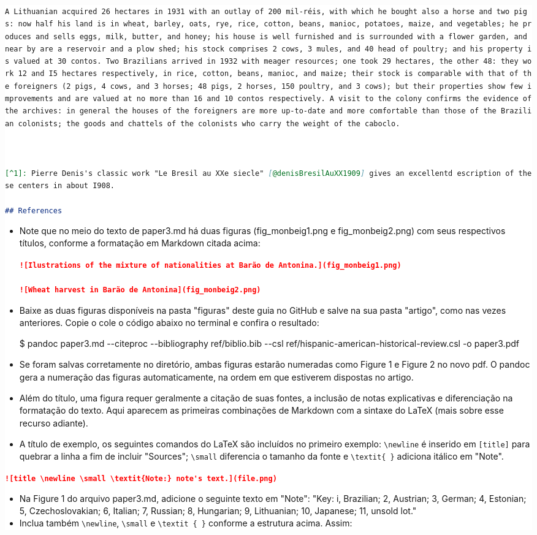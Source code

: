 ```markdown
A Lithuanian acquired 26 hectares in 1931 with an outlay of 200 mil-réis, with which he bought also a horse and two pigs: now half his land is in wheat, barley, oats, rye, rice, cotton, beans, manioc, potatoes, maize, and vegetables; he produces and sells eggs, milk, butter, and honey; his house is well furnished and is surrounded with a flower garden, and near by are a reservoir and a plow shed; his stock comprises 2 cows, 3 mules, and 40 head of poultry; and his property is valued at 30 contos. Two Brazilians arrived in 1932 with meager resources; one took 29 hectares, the other 48: they work 12 and I5 hectares respectively, in rice, cotton, beans, manioc, and maize; their stock is comparable with that of the foreigners (2 pigs, 4 cows, and 3 horses; 48 pigs, 2 horses, 150 poultry, and 3 cows); but their properties show few improvements and are valued at no more than 16 and 10 contos respectively. A visit to the colony confirms the evidence of the archives: in general the houses of the foreigners are more up-to-date and more comfortable than those of the Brazilian colonists; the goods and chattels of the colonists who carry the weight of the caboclo.



[^1]: Pierre Denis's classic work "Le Bresil au XXe siecle" [@denisBresilAuXX1909] gives an excellentd escription of these centers in about I908.

## References
```

- Note que no meio do texto de paper3.md há duas figuras (fig_monbeig1.png e fig_monbeig2.png) com seus respectivos títulos, conforme a formatação em Markdown citada acima:

  ```markdown
  ![Ilustrations of the mixture of nationalities at Barão de Antonina.](fig_monbeig1.png)
  
  ![Wheat harvest in Barão de Antonina](fig_monbeig2.png)
  ```

- Baixe as duas figuras disponíveis na pasta "figuras" deste guia no GitHub e salve na sua pasta "artigo", como nas vezes anteriores. Copie o cole o código abaixo no terminal e confira o resultado:

  $ pandoc paper3.md --citeproc --bibliography ref/biblio.bib --csl ref/hispanic-american-historical-review.csl  -o paper3.pdf

- Se foram salvas corretamente no diretório, ambas figuras estarão numeradas como Figure 1 e Figure 2 no novo pdf. O pandoc gera a numeração das figuras automaticamente, na ordem em que estiverem dispostas no artigo. 

- Além do título, uma figura requer geralmente a citação de suas fontes, a inclusão de notas explicativas e diferenciação na formatação do texto. Aqui aparecem as primeiras combinações de Markdown com a sintaxe do LaTeX (mais sobre esse recurso adiante).

- A título de exemplo, os seguintes comandos do LaTeX são incluídos no primeiro exemplo: ```\newline``` é inserido em ```[title]``` para quebrar a linha a fim de incluir "Sources"; ```\small``` diferencia o tamanho da fonte e ```\textit{ }``` adiciona itálico em "Note".


```markdown
![title \newline \small \textit{Note:} note's text.](file.png)
```

- Na Figure 1 do arquivo paper3.md, adicione o seguinte texto em "Note": "Key: i, Brazilian; 2, Austrian; 3, German; 4, Estonian; 5, Czechoslovakian; 6, Italian; 7, Russian; 8, Hungarian; 9, Lithuanian; 10, Japanese; 11, unsold lot." 
- Inclua também ```\newline```, ```\small``` e ```\textit { }``` conforme a estrutura acima. Assim:


[^1]: The footnote is inserted here.
[^1]: Evsey Domar has made a theoretical statement of the origins of slave labor: given a leisured elite, there cannot exist simultaneously cheap land andf ree labor. If either of these elements is eliminated, free labor is possible.[@domarCausesSlaverySerfdom1970]